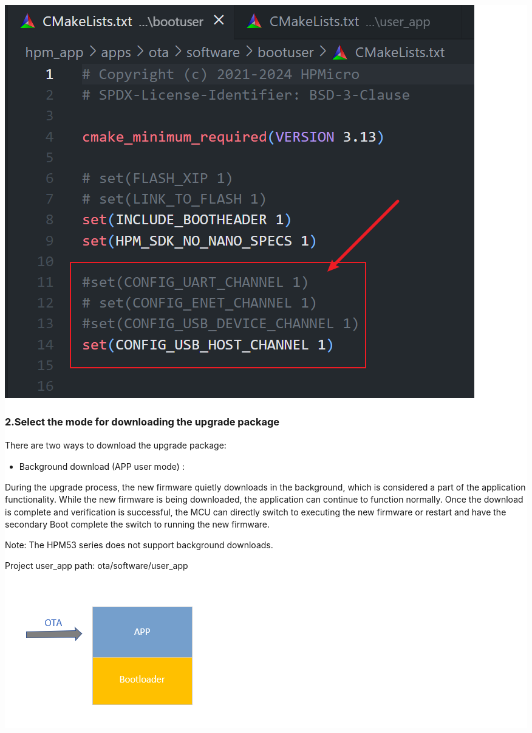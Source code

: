 ![cmake_selete_channel](../../../../doc/api/assets/cmake_selete_channel1.png)


### 2.Select the mode for downloading the upgrade package

There are two ways to download the upgrade package:

- Background download (APP user mode) :

During the upgrade process, the new firmware quietly downloads in the background, which is considered a part of the application functionality. While the new firmware is being downloaded, the application can continue to function normally.
Once the download is complete and verification is successful, the MCU can directly switch to executing the new firmware or restart and have the secondary Boot complete the switch to running the new firmware.

Note: The HPM53 series does not support background downloads.

Project user_app path: ota/software/user_app

![background_mode_en](../../../../doc/api/assets/background_mode_en.png)
